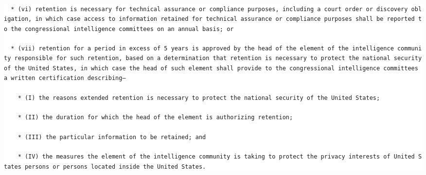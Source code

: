       * (vi) retention is necessary for technical assurance or compliance purposes, including a court order or discovery obligation, in which case access to information retained for technical assurance or compliance purposes shall be reported to the congressional intelligence committees on an annual basis; or

      * (vii) retention for a period in excess of 5 years is approved by the head of the element of the intelligence community responsible for such retention, based on a determination that retention is necessary to protect the national security of the United States, in which case the head of such element shall provide to the congressional intelligence committees a written certification describing—

        * (I) the reasons extended retention is necessary to protect the national security of the United States;

        * (II) the duration for which the head of the element is authorizing retention;

        * (III) the particular information to be retained; and

        * (IV) the measures the element of the intelligence community is taking to protect the privacy interests of United States persons or persons located inside the United States.
